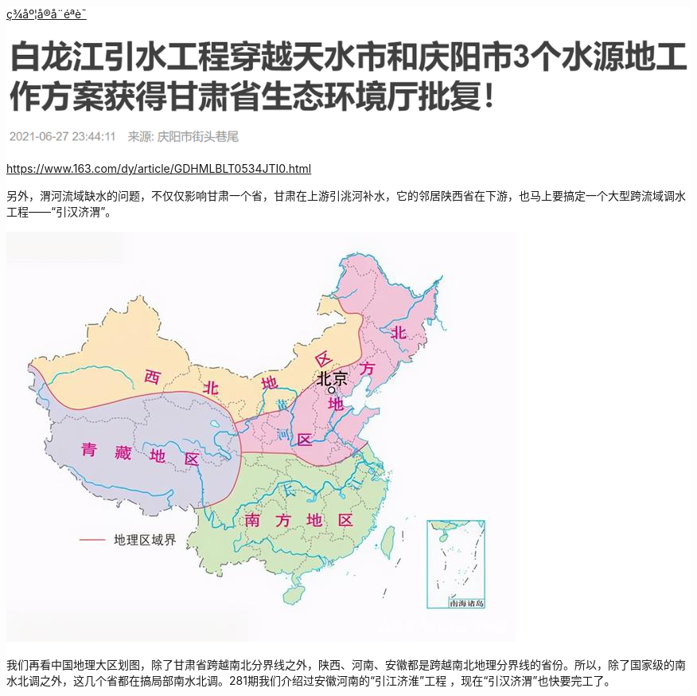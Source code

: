 [ç¾åº¦å®å¨éªè¯](https://baijiahao.baidu.com/s?id=1699917858472991746&wfr=spider&for=pc)

![](images/btnews/0301_0400/0343/media/image30.png)

<https://www.163.com/dy/article/GDHMLBLT0534JTI0.html>

另外，渭河流域缺水的问题，不仅仅影响甘肃一个省，甘肃在上游引洮河补水，它的邻居陕西省在下游，也马上要搞定一个大型跨流域调水工程——“引汉济渭”。

![](images/btnews/0301_0400/0343/media/image7.jpeg)

我们再看中国地理大区划图，除了甘肃省跨越南北分界线之外，陕西、河南、安徽都是跨越南北地理分界线的省份。所以，除了国家级的南水北调之外，这几个省都在搞局部南水北调。281期我们介绍过安徽河南的“引江济淮”工程
，现在“引汉济渭”也快要完工了。
